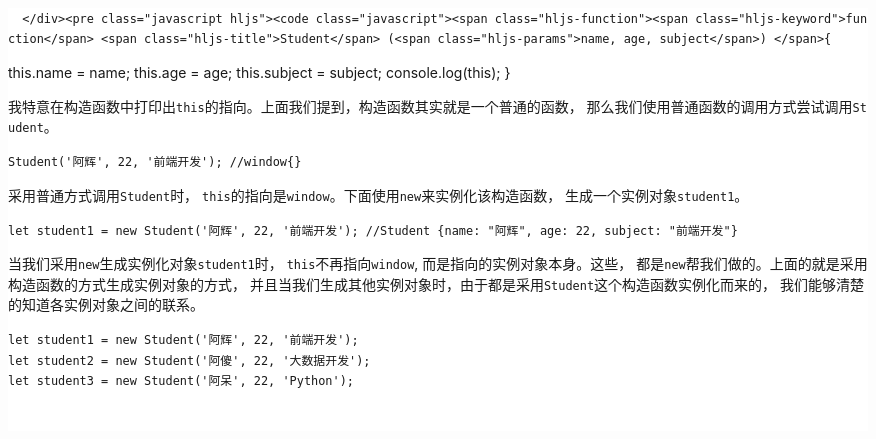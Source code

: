       </div><pre class="javascript hljs"><code class="javascript"><span class="hljs-function"><span class="hljs-keyword">function</span> <span class="hljs-title">Student</span> (<span class="hljs-params">name, age, subject</span>) </span>{
  <span class="hljs-keyword">this</span>.name = name;
  <span class="hljs-keyword">this</span>.age = age; 
  <span class="hljs-keyword">this</span>.subject = subject;
  <span class="hljs-built_in">console</span>.log(<span class="hljs-keyword">this</span>);
}</code></pre>
<p>我特意在构造函数中打印出<code>this</code>的指向。上面我们提到，构造函数其实就是一个普通的函数， 那么我们使用普通函数的调用方式尝试调用<code>Student</code>。</p>
<div class="widget-codetool" style="display:none;">
      <div class="widget-codetool--inner">
      <span class="selectCode code-tool" data-toggle="tooltip" data-placement="top" title="" data-original-title="全选"></span>
      <span type="button" class="copyCode code-tool" data-toggle="tooltip" data-placement="top" data-clipboard-text="Student('阿辉', 22, '前端开发'); //window{}" title="" data-original-title="复制"></span>
      <span type="button" class="saveToNote code-tool" data-toggle="tooltip" data-placement="top" title="" data-original-title="放进笔记"></span>
      </div>
      </div><pre class="javascript hljs"><code class="javascript" style="word-break: break-word; white-space: initial;">Student(<span class="hljs-string">'阿辉'</span>, <span class="hljs-number">22</span>, <span class="hljs-string">'前端开发'</span>); <span class="hljs-comment">//window{}</span></code></pre>
<p>采用普通方式调用<code>Student</code>时， <code>this</code>的指向是<code>window</code>。下面使用<code>new</code>来实例化该构造函数， 生成一个实例对象<code>student1</code>。</p>
<div class="widget-codetool" style="display:none;">
      <div class="widget-codetool--inner">
      <span class="selectCode code-tool" data-toggle="tooltip" data-placement="top" title="" data-original-title="全选"></span>
      <span type="button" class="copyCode code-tool" data-toggle="tooltip" data-placement="top" data-clipboard-text="let student1 = new Student('阿辉', 22, '前端开发'); //Student&nbsp;{name: &quot;阿辉&quot;, age: 22, subject: &quot;前端开发&quot;}" title="" data-original-title="复制"></span>
      <span type="button" class="saveToNote code-tool" data-toggle="tooltip" data-placement="top" title="" data-original-title="放进笔记"></span>
      </div>
      </div><pre class="javascript hljs"><code class="javascript" style="word-break: break-word; white-space: initial;"><span class="hljs-keyword">let</span> student1 = <span class="hljs-keyword">new</span> Student(<span class="hljs-string">'阿辉'</span>, <span class="hljs-number">22</span>, <span class="hljs-string">'前端开发'</span>); <span class="hljs-comment">//Student&nbsp;{name: "阿辉", age: 22, subject: "前端开发"}</span></code></pre>
<p>当我们采用<code>new</code>生成实例化对象<code>student1</code>时， <code>this</code>不再指向<code>window</code>, 而是指向的实例对象本身。这些， 都是<code>new</code>帮我们做的。上面的就是采用构造函数的方式生成实例对象的方式， 并且当我们生成其他实例对象时，由于都是采用<code>Student</code>这个构造函数实例化而来的， 我们能够清楚的知道各实例对象之间的联系。</p>
<div class="widget-codetool" style="display:none;">
      <div class="widget-codetool--inner">
      <span class="selectCode code-tool" data-toggle="tooltip" data-placement="top" title="" data-original-title="全选"></span>
      <span type="button" class="copyCode code-tool" data-toggle="tooltip" data-placement="top" data-clipboard-text="let student1 = new Student('阿辉', 22, '前端开发');
let student2 = new Student('阿傻', 22, '大数据开发');
let student3 = new Student('阿呆', 22, 'Python');
let student4 = new Student('阿笨', 22, 'Java');" title="" data-original-title="复制"></span>
      <span type="button" class="saveToNote code-tool" data-toggle="tooltip" data-placement="top" title="" data-original-title="放进笔记"></span>
      </div>
      </div><pre class="javascript hljs"><code class="javascript"><span class="hljs-keyword">let</span> student1 = <span class="hljs-keyword">new</span> Student(<span class="hljs-string">'阿辉'</span>, <span class="hljs-number">22</span>, <span class="hljs-string">'前端开发'</span>);
<span class="hljs-keyword">let</span> student2 = <span class="hljs-keyword">new</span> Student(<span class="hljs-string">'阿傻'</span>, <span class="hljs-number">22</span>, <span class="hljs-string">'大数据开发'</span>);
<span class="hljs-keyword">let</span> student3 = <span class="hljs-keyword">new</span> Student(<span class="hljs-string">'阿呆'</span>, <span class="hljs-number">22</span>, <span class="hljs-string">'Python'</span>);